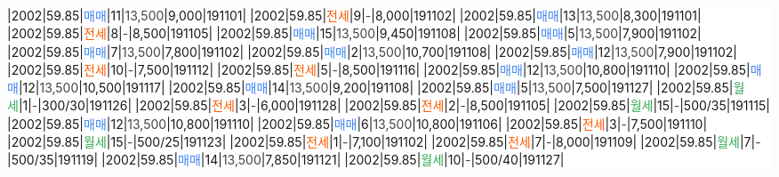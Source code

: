 |2002|59.85|<span style="color:#4285f3">매매</span>|11|<span style="color:#444444">13,500</span>|9,000|191101|
|2002|59.85|<span style="color:#ff5a00">전세</span>|9|<span style="color:#444444">-</span>|8,000|191102|
|2002|59.85|<span style="color:#4285f3">매매</span>|13|<span style="color:#444444">13,500</span>|8,300|191101|
|2002|59.85|<span style="color:#ff5a00">전세</span>|8|<span style="color:#444444">-</span>|8,500|191105|
|2002|59.85|<span style="color:#4285f3">매매</span>|15|<span style="color:#444444">13,500</span>|9,450|191108|
|2002|59.85|<span style="color:#4285f3">매매</span>|5|<span style="color:#444444">13,500</span>|7,900|191102|
|2002|59.85|<span style="color:#4285f3">매매</span>|7|<span style="color:#444444">13,500</span>|7,800|191102|
|2002|59.85|<span style="color:#4285f3">매매</span>|2|<span style="color:#444444">13,500</span>|10,700|191108|
|2002|59.85|<span style="color:#4285f3">매매</span>|12|<span style="color:#444444">13,500</span>|7,900|191102|
|2002|59.85|<span style="color:#ff5a00">전세</span>|10|<span style="color:#444444">-</span>|7,500|191112|
|2002|59.85|<span style="color:#ff5a00">전세</span>|5|<span style="color:#444444">-</span>|8,500|191116|
|2002|59.85|<span style="color:#4285f3">매매</span>|12|<span style="color:#444444">13,500</span>|10,800|191110|
|2002|59.85|<span style="color:#4285f3">매매</span>|12|<span style="color:#444444">13,500</span>|10,500|191117|
|2002|59.85|<span style="color:#4285f3">매매</span>|14|<span style="color:#444444">13,500</span>|9,200|191108|
|2002|59.85|<span style="color:#4285f3">매매</span>|5|<span style="color:#444444">13,500</span>|7,500|191127|
|2002|59.85|<span style="color:#34a853">월세</span>|1|<span style="color:#444444">-</span>|300/30|191126|
|2002|59.85|<span style="color:#ff5a00">전세</span>|3|<span style="color:#444444">-</span>|6,000|191128|
|2002|59.85|<span style="color:#ff5a00">전세</span>|2|<span style="color:#444444">-</span>|8,500|191105|
|2002|59.85|<span style="color:#34a853">월세</span>|15|<span style="color:#444444">-</span>|500/35|191115|
|2002|59.85|<span style="color:#4285f3">매매</span>|12|<span style="color:#444444">13,500</span>|10,800|191110|
|2002|59.85|<span style="color:#4285f3">매매</span>|6|<span style="color:#444444">13,500</span>|10,800|191106|
|2002|59.85|<span style="color:#ff5a00">전세</span>|3|<span style="color:#444444">-</span>|7,500|191110|
|2002|59.85|<span style="color:#34a853">월세</span>|15|<span style="color:#444444">-</span>|500/25|191123|
|2002|59.85|<span style="color:#ff5a00">전세</span>|1|<span style="color:#444444">-</span>|7,100|191102|
|2002|59.85|<span style="color:#ff5a00">전세</span>|7|<span style="color:#444444">-</span>|8,000|191109|
|2002|59.85|<span style="color:#34a853">월세</span>|7|<span style="color:#444444">-</span>|500/35|191119|
|2002|59.85|<span style="color:#4285f3">매매</span>|14|<span style="color:#444444">13,500</span>|7,850|191121|
|2002|59.85|<span style="color:#34a853">월세</span>|10|<span style="color:#444444">-</span>|500/40|191127|


<script async src="//pagead2.googlesyndication.com/pagead/js/adsbygoogle.js"></script>

<ins class="adsbygoogle"
     style="display:block"
     data-ad-client="ca-pub-2446590836940007"
     data-ad-slot="1659523306"
     data-ad-format="auto"
     data-full-width-responsive="true"></ins>
<script>
(adsbygoogle = window.adsbygoogle || []).push({});
</script>
